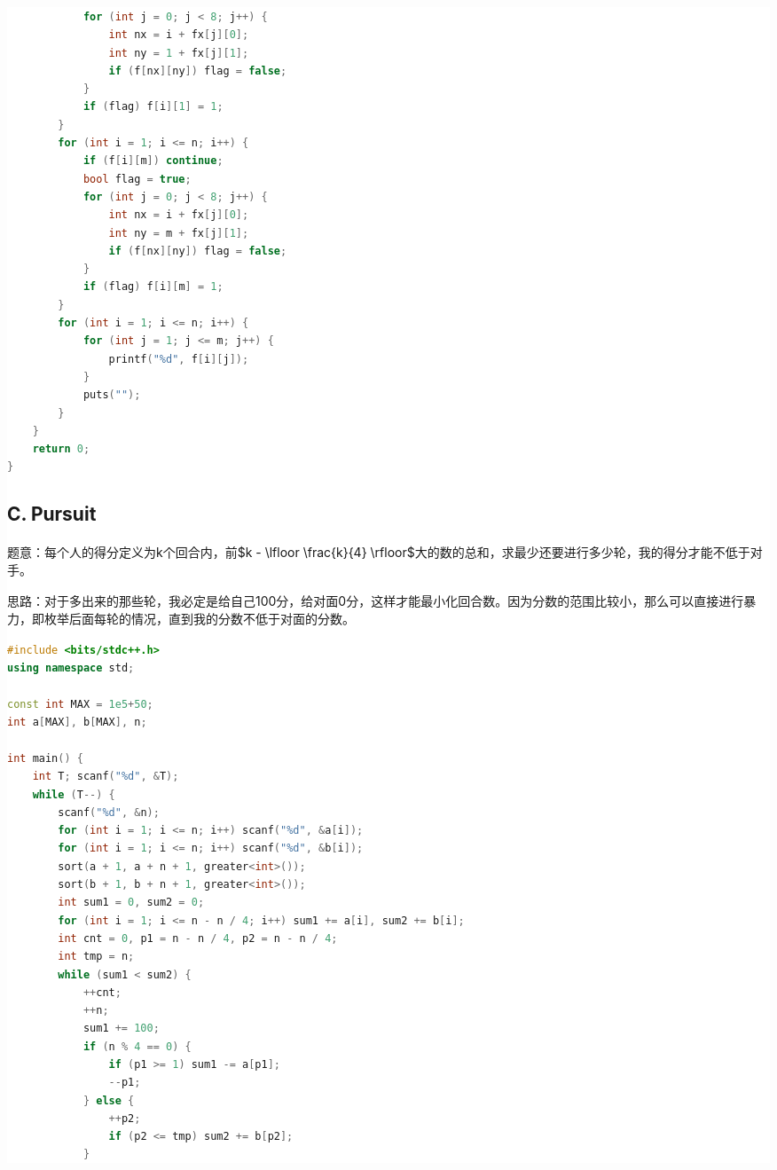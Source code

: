 ```cpp
            for (int j = 0; j < 8; j++) {
                int nx = i + fx[j][0];
                int ny = 1 + fx[j][1];
                if (f[nx][ny]) flag = false;
            }
            if (flag) f[i][1] = 1;
        }
        for (int i = 1; i <= n; i++) {
            if (f[i][m]) continue;
            bool flag = true;
            for (int j = 0; j < 8; j++) {
                int nx = i + fx[j][0];
                int ny = m + fx[j][1];
                if (f[nx][ny]) flag = false;
            }
            if (flag) f[i][m] = 1;
        }
        for (int i = 1; i <= n; i++) {
            for (int j = 1; j <= m; j++) {
                printf("%d", f[i][j]);
            }
            puts("");
        }
    }
    return 0;
}
```

## C. Pursuit

题意：每个人的得分定义为k个回合内，前$k - \lfloor \frac{k}{4} \rfloor$大的数的总和，求最少还要进行多少轮，我的得分才能不低于对手。

思路：对于多出来的那些轮，我必定是给自己$100$分，给对面$0$分，这样才能最小化回合数。因为分数的范围比较小，那么可以直接进行暴力，即枚举后面每轮的情况，直到我的分数不低于对面的分数。

```cpp
#include <bits/stdc++.h>
using namespace std;

const int MAX = 1e5+50;
int a[MAX], b[MAX], n;

int main() {
    int T; scanf("%d", &T);
    while (T--) {
        scanf("%d", &n);
        for (int i = 1; i <= n; i++) scanf("%d", &a[i]);
        for (int i = 1; i <= n; i++) scanf("%d", &b[i]);
        sort(a + 1, a + n + 1, greater<int>());
        sort(b + 1, b + n + 1, greater<int>());
        int sum1 = 0, sum2 = 0;
        for (int i = 1; i <= n - n / 4; i++) sum1 += a[i], sum2 += b[i];
        int cnt = 0, p1 = n - n / 4, p2 = n - n / 4;
        int tmp = n;
        while (sum1 < sum2) {
            ++cnt;
            ++n;
            sum1 += 100;
            if (n % 4 == 0) {
                if (p1 >= 1) sum1 -= a[p1];
                --p1;
            } else {
                ++p2;
                if (p2 <= tmp) sum2 += b[p2];
            }
```
